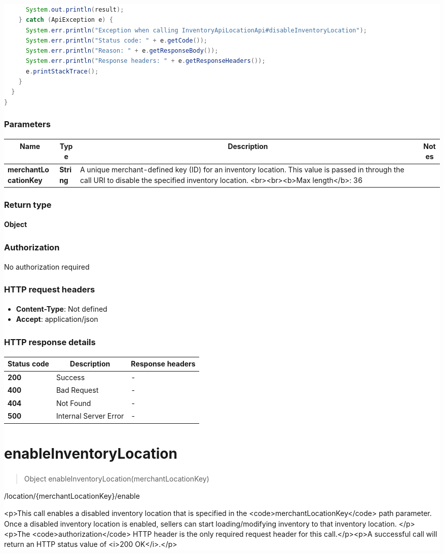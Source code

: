 ```java
      System.out.println(result);
    } catch (ApiException e) {
      System.err.println("Exception when calling InventoryApiLocationApi#disableInventoryLocation");
      System.err.println("Status code: " + e.getCode());
      System.err.println("Reason: " + e.getResponseBody());
      System.err.println("Response headers: " + e.getResponseHeaders());
      e.printStackTrace();
    }
  }
}
```

### Parameters

Name | Type | Description  | Notes
------------- | ------------- | ------------- | -------------
 **merchantLocationKey** | **String**| A unique merchant-defined key (ID) for an inventory location. This value is passed in through the call URI to disable the specified inventory location. &lt;br&gt;&lt;br&gt;&lt;b&gt;Max length&lt;/b&gt;: 36 |

### Return type

**Object**

### Authorization

No authorization required

### HTTP request headers

 - **Content-Type**: Not defined
 - **Accept**: application/json

### HTTP response details
| Status code | Description | Response headers |
|-------------|-------------|------------------|
**200** | Success |  -  |
**400** | Bad Request |  -  |
**404** | Not Found |  -  |
**500** | Internal Server Error |  -  |

<a name="enableInventoryLocation"></a>
# **enableInventoryLocation**
> Object enableInventoryLocation(merchantLocationKey)

/location/{merchantLocationKey}/enable

&lt;p&gt;This call enables a disabled inventory location that is specified in the &lt;code&gt;merchantLocationKey&lt;/code&gt; path parameter. Once a disabled inventory location is enabled, sellers can start loading/modifying inventory to that inventory location. &lt;/p&gt;&lt;p&gt;The &lt;code&gt;authorization&lt;/code&gt; HTTP header is the only required request header for this call.&lt;/p&gt;&lt;p&gt;A successful call will return an HTTP status value of &lt;i&gt;200 OK&lt;/i&gt;.&lt;/p&gt;
